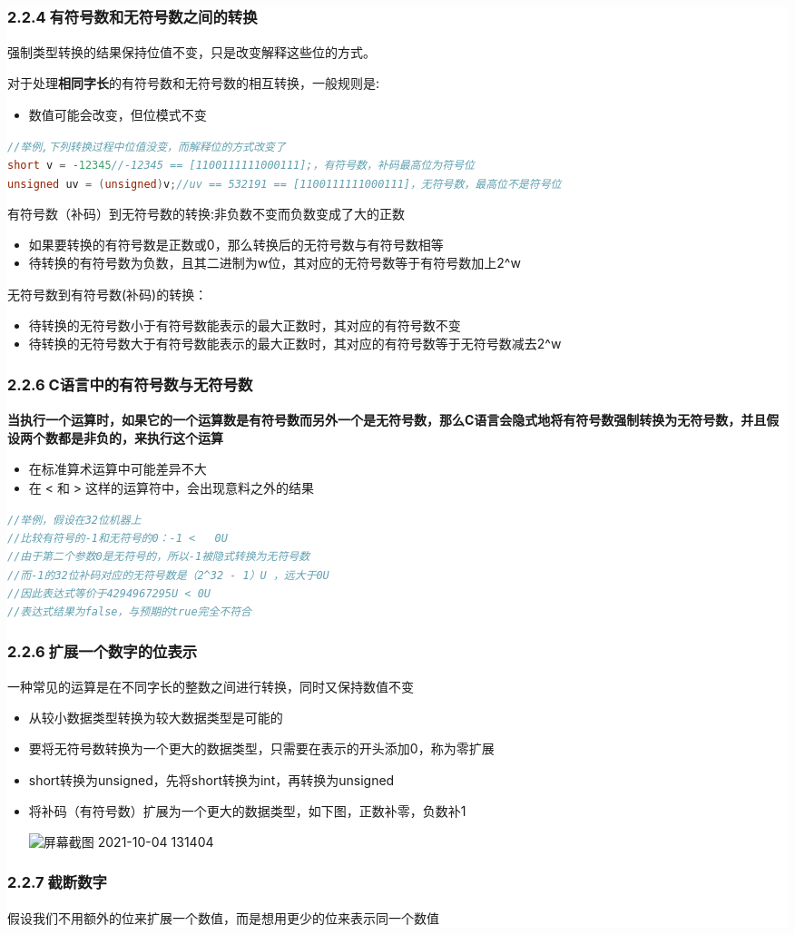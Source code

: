 ### 2.2.4 有符号数和无符号数之间的转换

强制类型转换的结果保持位值不变，只是改变解释这些位的方式。

对于处理**相同字长**的有符号数和无符号数的相互转换，一般规则是:

- 数值可能会改变，但位模式不变

```c
//举例,下列转换过程中位值没变，而解释位的方式改变了
short v = -12345//-12345 == [1100111111000111];，有符号数，补码最高位为符号位
unsigned uv = (unsigned)v;//uv == 532191 == [1100111111000111]，无符号数，最高位不是符号位
```

有符号数（补码）到无符号数的转换:非负数不变而负数变成了大的正数

- 如果要转换的有符号数是正数或0，那么转换后的无符号数与有符号数相等
- 待转换的有符号数为负数，且其二进制为w位，其对应的无符号数等于有符号数加上2^w

无符号数到有符号数(补码)的转换：

- 待转换的无符号数小于有符号数能表示的最大正数时，其对应的有符号数不变
- 待转换的无符号数大于有符号数能表示的最大正数时，其对应的有符号数等于无符号数减去2^w

### 2.2.6 C语言中的有符号数与无符号数

**当执行一个运算时，如果它的一个运算数是有符号数而另外一个是无符号数，那么C语言会隐式地将有符号数强制转换为无符号数，并且假设两个数都是非负的，来执行这个运算**

- 在标准算术运算中可能差异不大
- 在   <  和  >  这样的运算符中，会出现意料之外的结果

```c
//举例，假设在32位机器上
//比较有符号的-1和无符号的0：-1 < 	0U
//由于第二个参数0是无符号的，所以-1被隐式转换为无符号数
//而-1的32位补码对应的无符号数是（2^32 - 1）U ，远大于0U
//因此表达式等价于4294967295U < 0U
//表达式结果为false，与预期的true完全不符合
```

### 2.2.6 扩展一个数字的位表示

一种常见的运算是在不同字长的整数之间进行转换，同时又保持数值不变

- 从较小数据类型转换为较大数据类型是可能的

- 要将无符号数转换为一个更大的数据类型，只需要在表示的开头添加0，称为零扩展

- short转换为unsigned，先将short转换为int，再转换为unsigned

- 将补码（有符号数）扩展为一个更大的数据类型，如下图，正数补零，负数补1

  ![屏幕截图 2021-10-04 131404](https://raw.githubusercontent.com/CorneliaStreet1/PictureBed/master/%E5%B1%8F%E5%B9%95%E6%88%AA%E5%9B%BE%202021-10-04%20131404.png)

### 2.2.7 截断数字

假设我们不用额外的位来扩展一个数值，而是想用更少的位来表示同一个数值
